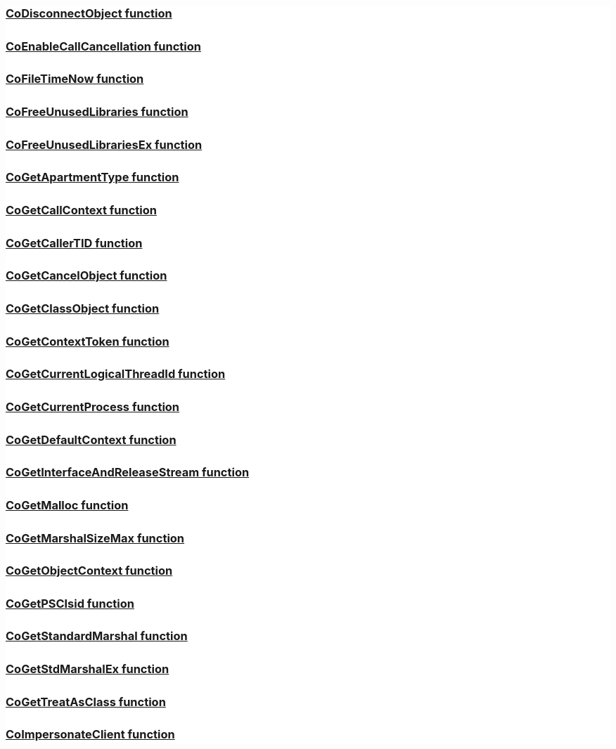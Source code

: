 ### [CoDisconnectObject function](../combaseapi/nf-combaseapi-codisconnectobject.md)
### [CoEnableCallCancellation function](../combaseapi/nf-combaseapi-coenablecallcancellation.md)
### [CoFileTimeNow function](../combaseapi/nf-combaseapi-cofiletimenow.md)
### [CoFreeUnusedLibraries function](../combaseapi/nf-combaseapi-cofreeunusedlibraries.md)
### [CoFreeUnusedLibrariesEx function](../combaseapi/nf-combaseapi-cofreeunusedlibrariesex.md)
### [CoGetApartmentType function](../combaseapi/nf-combaseapi-cogetapartmenttype.md)
### [CoGetCallContext function](../combaseapi/nf-combaseapi-cogetcallcontext.md)
### [CoGetCallerTID function](../combaseapi/nf-combaseapi-cogetcallertid.md)
### [CoGetCancelObject function](../combaseapi/nf-combaseapi-cogetcancelobject.md)
### [CoGetClassObject function](../combaseapi/nf-combaseapi-cogetclassobject.md)
### [CoGetContextToken function](../combaseapi/nf-combaseapi-cogetcontexttoken.md)
### [CoGetCurrentLogicalThreadId function](../combaseapi/nf-combaseapi-cogetcurrentlogicalthreadid.md)
### [CoGetCurrentProcess function](../combaseapi/nf-combaseapi-cogetcurrentprocess.md)
### [CoGetDefaultContext function](../combaseapi/nf-combaseapi-cogetdefaultcontext.md)
### [CoGetInterfaceAndReleaseStream function](../combaseapi/nf-combaseapi-cogetinterfaceandreleasestream.md)
### [CoGetMalloc function](../combaseapi/nf-combaseapi-cogetmalloc.md)
### [CoGetMarshalSizeMax function](../combaseapi/nf-combaseapi-cogetmarshalsizemax.md)
### [CoGetObjectContext function](../combaseapi/nf-combaseapi-cogetobjectcontext.md)
### [CoGetPSClsid function](../combaseapi/nf-combaseapi-cogetpsclsid.md)
### [CoGetStandardMarshal function](../combaseapi/nf-combaseapi-cogetstandardmarshal.md)
### [CoGetStdMarshalEx function](../combaseapi/nf-combaseapi-cogetstdmarshalex.md)
### [CoGetTreatAsClass function](../combaseapi/nf-combaseapi-cogettreatasclass.md)
### [CoImpersonateClient function](../combaseapi/nf-combaseapi-coimpersonateclient.md)